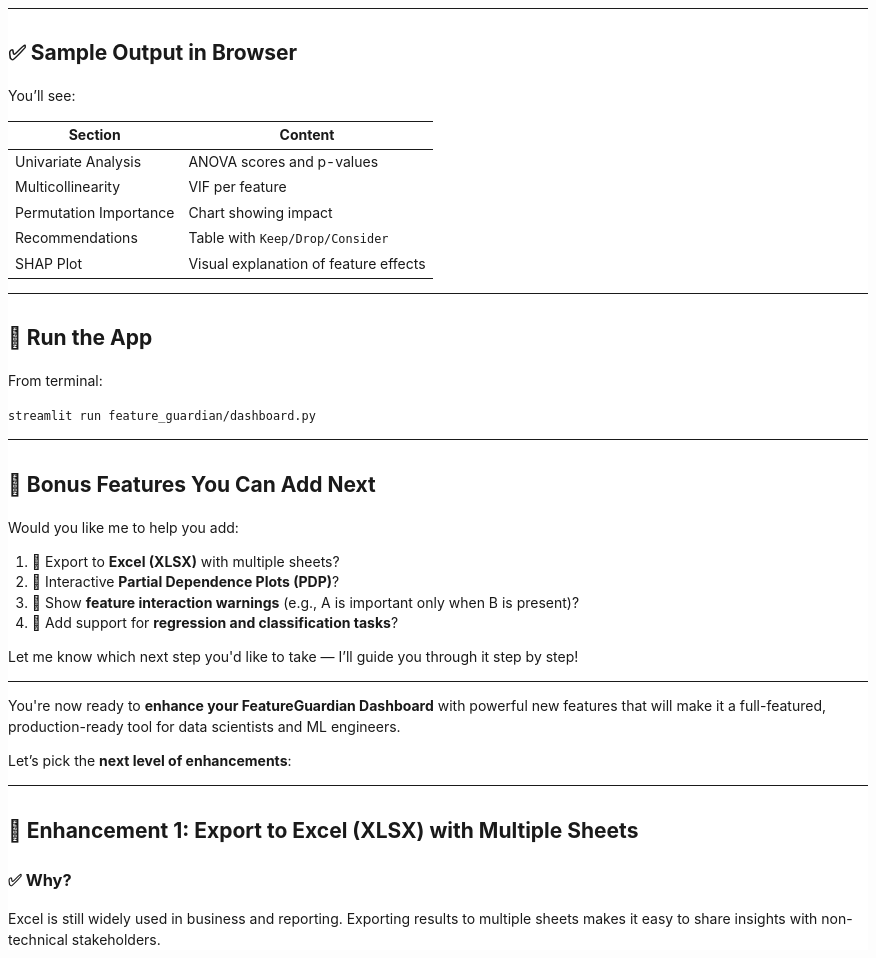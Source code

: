 
---

## ✅ Sample Output in Browser

You’ll see:

| Section | Content |
|--------|---------|
| Univariate Analysis | ANOVA scores and p-values |
| Multicollinearity | VIF per feature |
| Permutation Importance | Chart showing impact |
| Recommendations | Table with `Keep/Drop/Consider` |
| SHAP Plot | Visual explanation of feature effects |

---

## 🚀 Run the App

From terminal:

```bash
streamlit run feature_guardian/dashboard.py
```

---

## 🎯 Bonus Features You Can Add Next

Would you like me to help you add:

1. 📄 Export to **Excel (XLSX)** with multiple sheets?
2. 🧩 Interactive **Partial Dependence Plots (PDP)**?
3. 🧠 Show **feature interaction warnings** (e.g., A is important only when B is present)?
4. 🧪 Add support for **regression and classification tasks**?

Let me know which next step you'd like to take — I’ll guide you through it step by step! 

----

You're now ready to **enhance your FeatureGuardian Dashboard** with powerful new features that will make it a full-featured, production-ready tool for data scientists and ML engineers.

Let’s pick the **next level of enhancements**:

---

## 🚀 Enhancement 1: Export to Excel (XLSX) with Multiple Sheets

### ✅ Why?
Excel is still widely used in business and reporting. Exporting results to multiple sheets makes it easy to share insights with non-technical stakeholders.
